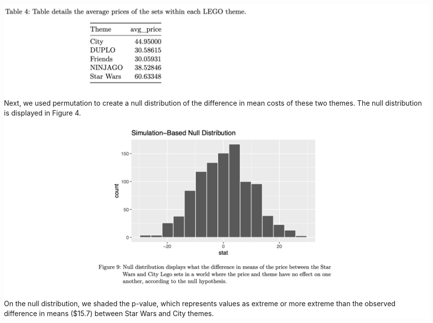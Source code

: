 <img src="images/lego-price-table-4.png" width="500"/>
</p>
Next, we used permutation to create a null distribution of the difference in mean costs of these two themes. The null distribution is displayed in Figure 4.
<p align="center">
<img src="images/lego-price-figure-9.png" width="500"/>
</p>
On the null distribution, we shaded the p-value, which represents values as extreme or more extreme than the observed difference in means ($15.7) between Star Wars and City themes.
<p align="center"> 